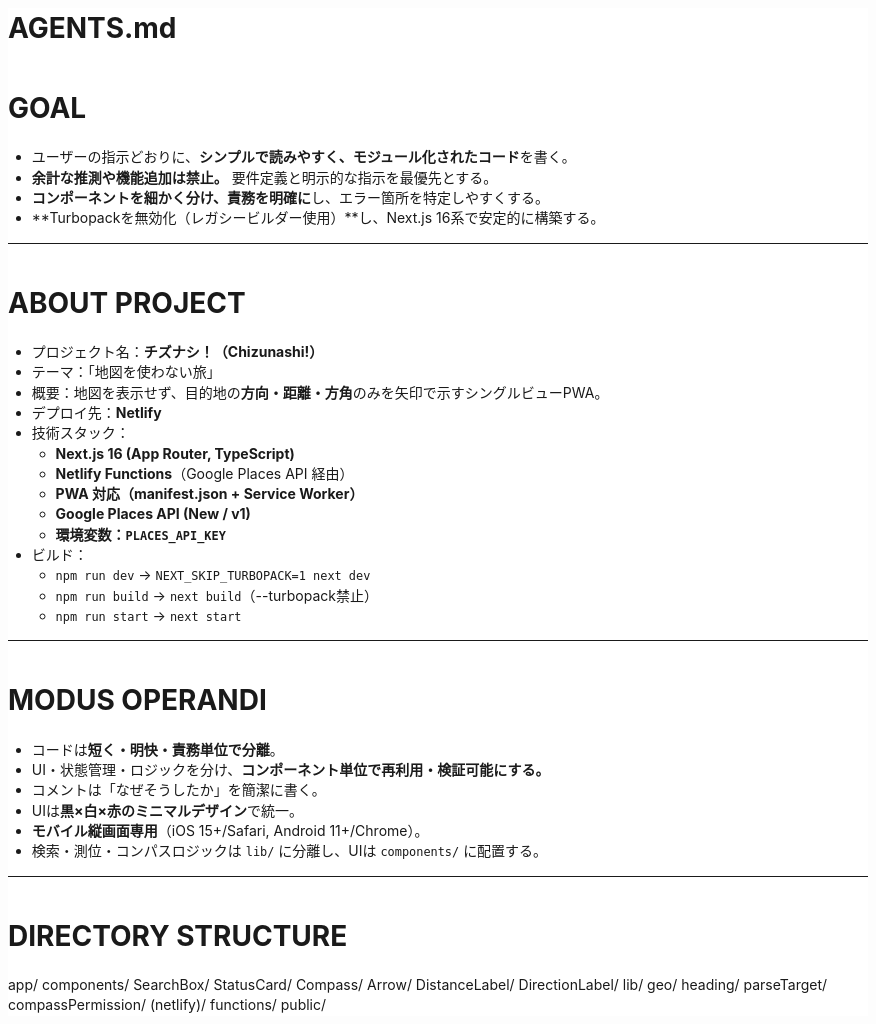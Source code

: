 # AGENTS.md

# GOAL
- ユーザーの指示どおりに、**シンプルで読みやすく、モジュール化されたコード**を書く。  
- **余計な推測や機能追加は禁止。** 要件定義と明示的な指示を最優先とする。  
- **コンポーネントを細かく分け、責務を明確に**し、エラー箇所を特定しやすくする。  
- **Turbopackを無効化（レガシービルダー使用）**し、Next.js 16系で安定的に構築する。  

---

# ABOUT PROJECT
- プロジェクト名：**チズナシ！（Chizunashi!）**  
- テーマ：「地図を使わない旅」  
- 概要：地図を表示せず、目的地の**方向・距離・方角**のみを矢印で示すシングルビューPWA。  
- デプロイ先：**Netlify**  
- 技術スタック：
  - **Next.js 16 (App Router, TypeScript)**
  - **Netlify Functions**（Google Places API 経由）
  - **PWA 対応（manifest.json + Service Worker）**
  - **Google Places API (New / v1)**
  - **環境変数：`PLACES_API_KEY`**
- ビルド：
  - `npm run dev` → `NEXT_SKIP_TURBOPACK=1 next dev`
  - `npm run build` → `next build`（--turbopack禁止）
  - `npm run start` → `next start`

---

# MODUS OPERANDI
- コードは**短く・明快・責務単位で分離**。  
- UI・状態管理・ロジックを分け、**コンポーネント単位で再利用・検証可能にする。**  
- コメントは「なぜそうしたか」を簡潔に書く。  
- UIは**黒×白×赤のミニマルデザイン**で統一。  
- **モバイル縦画面専用**（iOS 15+/Safari, Android 11+/Chrome）。  
- 検索・測位・コンパスロジックは `lib/` に分離し、UIは `components/` に配置する。  

---

# DIRECTORY STRUCTURE
app/
components/
SearchBox/
StatusCard/
Compass/
Arrow/
DistanceLabel/
DirectionLabel/
lib/
geo/
heading/
parseTarget/
compassPermission/
(netlify)/
functions/
public/
